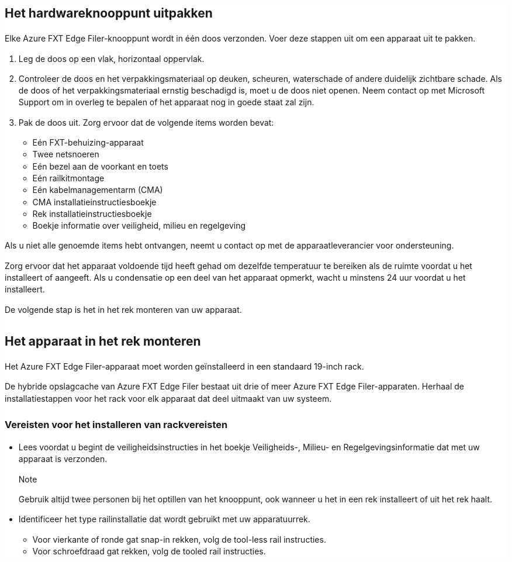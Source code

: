 ## <a name="unpack-the-hardware-node"></a>Het hardwareknooppunt uitpakken 

Elke Azure FXT Edge Filer-knooppunt wordt in één doos verzonden. Voer deze stappen uit om een apparaat uit te pakken.

1. Leg de doos op een vlak, horizontaal oppervlak.

2. Controleer de doos en het verpakkingsmateriaal op deuken, scheuren, waterschade of andere duidelijk zichtbare schade. Als de doos of het verpakkingsmateriaal ernstig beschadigd is, moet u de doos niet openen. Neem contact op met Microsoft Support om in overleg te bepalen of het apparaat nog in goede staat zal zijn.

3. Pak de doos uit. Zorg ervoor dat de volgende items worden bevat:
   * Eén FXT-behuizing-apparaat
   * Twee netsnoeren
   * Eén bezel aan de voorkant en toets
   * Eén railkitmontage
   * Eén kabelmanagementarm (CMA)
   * CMA installatieinstructiesboekje
   * Rek installatieinstructiesboekje
   * Boekje informatie over veiligheid, milieu en regelgeving

Als u niet alle genoemde items hebt ontvangen, neemt u contact op met de apparaatleverancier voor ondersteuning. 

Zorg ervoor dat het apparaat voldoende tijd heeft gehad om dezelfde temperatuur te bereiken als de ruimte voordat u het installeert of aangeeft. Als u condensatie op een deel van het apparaat opmerkt, wacht u minstens 24 uur voordat u het installeert.

De volgende stap is het in het rek monteren van uw apparaat.

## <a name="rack-the-device"></a>Het apparaat in het rek monteren

Het Azure FXT Edge Filer-apparaat moet worden geïnstalleerd in een standaard 19-inch rack. 

De hybride opslagcache van Azure FXT Edge Filer bestaat uit drie of meer Azure FXT Edge Filer-apparaten. Herhaal de installatiestappen voor het rack voor elk apparaat dat deel uitmaakt van uw systeem. 

### <a name="rack-install-prerequisites"></a>Vereisten voor het installeren van rackvereisten

* Lees voordat u begint de veiligheidsinstructies in het boekje Veiligheids-, Milieu- en Regelgevingsinformatie dat met uw apparaat is verzonden.

  > [!NOTE]
  > Gebruik altijd twee personen bij het optillen van het knooppunt, ook wanneer u het in een rek installeert of uit het rek haalt. 

* Identificeer het type railinstallatie dat wordt gebruikt met uw apparatuurrek. 
  * Voor vierkante of ronde gat snap-in rekken, volg de tool-less rail instructies.
  * Voor schroefdraad gat rekken, volg de tooled rail instructies. 
  